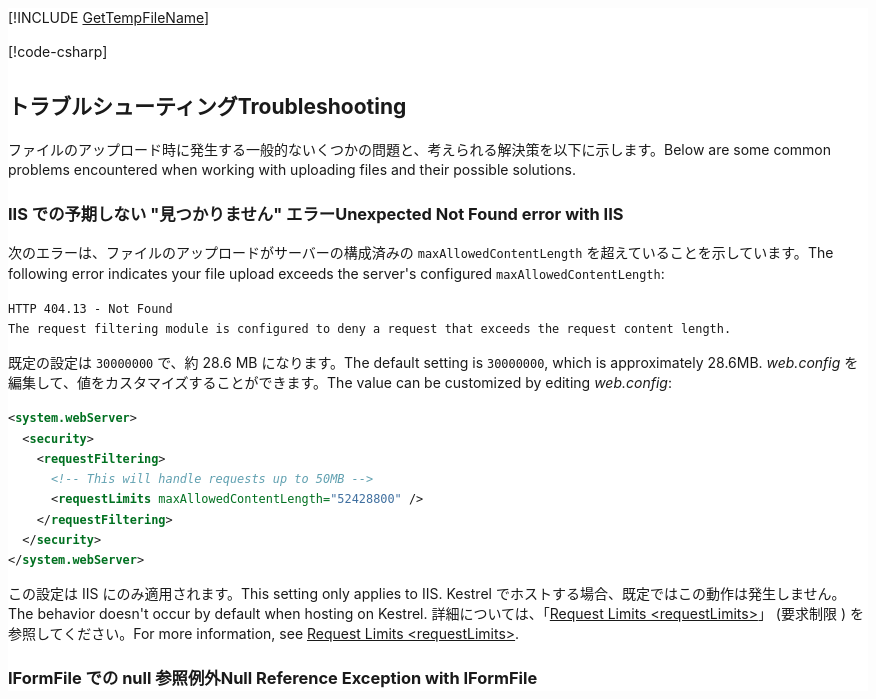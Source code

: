 [!INCLUDE [GetTempFileName](../../includes/GetTempFileName.md)]

[!code-csharp[](file-uploads/sample/FileUploadSample/Controllers/StreamingController.cs?name=snippet1)]

## <a name="troubleshooting"></a><span data-ttu-id="286c8-152">トラブルシューティング</span><span class="sxs-lookup"><span data-stu-id="286c8-152">Troubleshooting</span></span>

<span data-ttu-id="286c8-153">ファイルのアップロード時に発生する一般的ないくつかの問題と、考えられる解決策を以下に示します。</span><span class="sxs-lookup"><span data-stu-id="286c8-153">Below are some common problems encountered when working with uploading files and their possible solutions.</span></span>

### <a name="unexpected-not-found-error-with-iis"></a><span data-ttu-id="286c8-154">IIS での予期しない "見つかりません" エラー</span><span class="sxs-lookup"><span data-stu-id="286c8-154">Unexpected Not Found error with IIS</span></span>

<span data-ttu-id="286c8-155">次のエラーは、ファイルのアップロードがサーバーの構成済みの `maxAllowedContentLength` を超えていることを示しています。</span><span class="sxs-lookup"><span data-stu-id="286c8-155">The following error indicates your file upload exceeds the server's configured `maxAllowedContentLength`:</span></span>

```
HTTP 404.13 - Not Found
The request filtering module is configured to deny a request that exceeds the request content length.
```

<span data-ttu-id="286c8-156">既定の設定は `30000000` で、約 28.6 MB になります。</span><span class="sxs-lookup"><span data-stu-id="286c8-156">The default setting is `30000000`, which is approximately 28.6MB.</span></span> <span data-ttu-id="286c8-157">*web.config* を編集して、値をカスタマイズすることができます。</span><span class="sxs-lookup"><span data-stu-id="286c8-157">The value can be customized by editing *web.config*:</span></span>

```xml
<system.webServer>
  <security>
    <requestFiltering>
      <!-- This will handle requests up to 50MB -->
      <requestLimits maxAllowedContentLength="52428800" />
    </requestFiltering>
  </security>
</system.webServer>
```

<span data-ttu-id="286c8-158">この設定は IIS にのみ適用されます。</span><span class="sxs-lookup"><span data-stu-id="286c8-158">This setting only applies to IIS.</span></span> <span data-ttu-id="286c8-159">Kestrel でホストする場合、既定ではこの動作は発生しません。</span><span class="sxs-lookup"><span data-stu-id="286c8-159">The behavior doesn't occur by default when hosting on Kestrel.</span></span> <span data-ttu-id="286c8-160">詳細については、「[Request Limits \<requestLimits\>](/iis/configuration/system.webServer/security/requestFiltering/requestLimits/)」 (要求制限 <requestLimits>) を参照してください。</span><span class="sxs-lookup"><span data-stu-id="286c8-160">For more information, see [Request Limits \<requestLimits\>](/iis/configuration/system.webServer/security/requestFiltering/requestLimits/).</span></span>

### <a name="null-reference-exception-with-iformfile"></a><span data-ttu-id="286c8-161">IFormFile での null 参照例外</span><span class="sxs-lookup"><span data-stu-id="286c8-161">Null Reference Exception with IFormFile</span></span>
